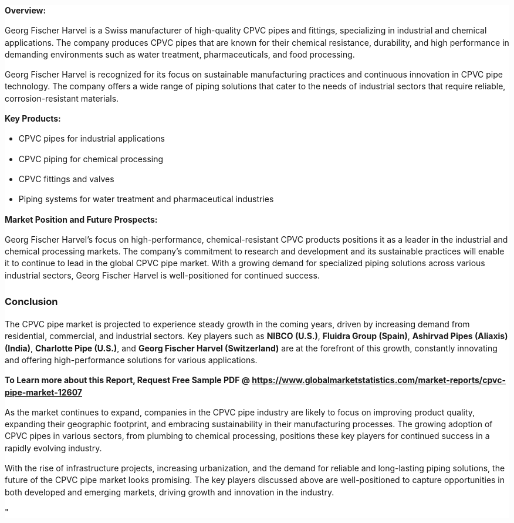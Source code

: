 <p class="""" data-start=""9220"" data-end=""9233""><strong data-start=""9220"" data-end=""9233"">Overview:</strong></p>
<p class="""" data-start=""9235"" data-end=""9574"">Georg Fischer Harvel is a Swiss manufacturer of high-quality CPVC pipes and fittings, specializing in industrial and chemical applications. The company produces CPVC pipes that are known for their chemical resistance, durability, and high performance in demanding environments such as water treatment, pharmaceuticals, and food processing.</p>
<p class="""" data-start=""9576"" data-end=""9866"">Georg Fischer Harvel is recognized for its focus on sustainable manufacturing practices and continuous innovation in CPVC pipe technology. The company offers a wide range of piping solutions that cater to the needs of industrial sectors that require reliable, corrosion-resistant materials.</p>
<p class="""" data-start=""9868"" data-end=""9885""><strong data-start=""9868"" data-end=""9885"">Key Products:</strong></p>
<ul data-start=""9887"" data-end=""10059"">
<li class="""" data-start=""9887"" data-end=""9927"">
<p class="""" data-start=""9889"" data-end=""9927"">CPVC pipes for industrial applications</p>
</li>
<li class="""" data-start=""9928"" data-end=""9965"">
<p class="""" data-start=""9930"" data-end=""9965"">CPVC piping for chemical processing</p>
</li>
<li class="""" data-start=""9966"" data-end=""9992"">
<p class="""" data-start=""9968"" data-end=""9992"">CPVC fittings and valves</p>
</li>
<li class="""" data-start=""9993"" data-end=""10059"">
<p class="""" data-start=""9995"" data-end=""10059"">Piping systems for water treatment and pharmaceutical industries</p>
</li>
</ul>
<p class="""" data-start=""10061"" data-end=""10102""><strong data-start=""10061"" data-end=""10102"">Market Position and Future Prospects:</strong></p>
<p class="""" data-start=""10104"" data-end=""10565"">Georg Fischer Harvel&rsquo;s focus on high-performance, chemical-resistant CPVC products positions it as a leader in the industrial and chemical processing markets. The company&rsquo;s commitment to research and development and its sustainable practices will enable it to continue to lead in the global CPVC pipe market. With a growing demand for specialized piping solutions across various industrial sectors, Georg Fischer Harvel is well-positioned for continued success.</p>
<h3 class="""" data-start=""10572"" data-end=""10590""><strong data-start=""10576"" data-end=""10590"">Conclusion</strong></h3>
<p class="""" data-start=""10592"" data-end=""11054"">The CPVC pipe market is projected to experience steady growth in the coming years, driven by increasing demand from residential, commercial, and industrial sectors. Key players such as <strong data-start=""10777"" data-end=""10793"">NIBCO (U.S.)</strong>, <strong data-start=""10795"" data-end=""10820"">Fluidra Group (Spain)</strong>, <strong data-start=""10822"" data-end=""10858"">Ashirvad Pipes (Aliaxis) (India)</strong>, <strong data-start=""10860"" data-end=""10885"">Charlotte Pipe (U.S.)</strong>, and <strong data-start=""10891"" data-end=""10929"">Georg Fischer Harvel (Switzerland)</strong> are at the forefront of this growth, constantly innovating and offering high-performance solutions for various applications.</p>
<p class="""" data-start=""10592"" data-end=""11054""><strong>To Learn more about this Report, Request Free Sample PDF @&nbsp;<a href=""https://www.globalmarketstatistics.com/market-reports/cpvc-pipe-market-12607"">https://www.globalmarketstatistics.com/market-reports/cpvc-pipe-market-12607</a></strong></p>
<p class="""" data-start=""11056"" data-end=""11452"">As the market continues to expand, companies in the CPVC pipe industry are likely to focus on improving product quality, expanding their geographic footprint, and embracing sustainability in their manufacturing processes. The growing adoption of CPVC pipes in various sectors, from plumbing to chemical processing, positions these key players for continued success in a rapidly evolving industry.</p>
<p class="""" data-start=""11454"" data-end=""11799"">With the rise of infrastructure projects, increasing urbanization, and the demand for reliable and long-lasting piping solutions, the future of the CPVC pipe market looks promising. The key players discussed above are well-positioned to capture opportunities in both developed and emerging markets, driving growth and innovation in the industry.</p>"
